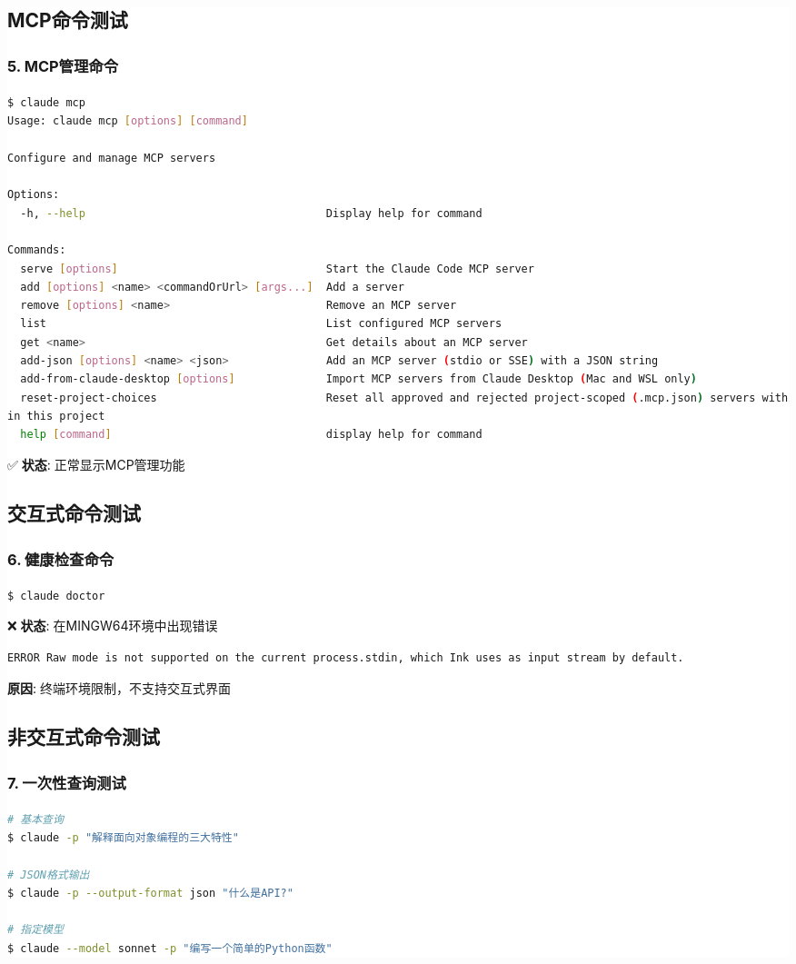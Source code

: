 ## MCP命令测试

### 5. MCP管理命令
```bash
$ claude mcp
Usage: claude mcp [options] [command]

Configure and manage MCP servers

Options:
  -h, --help                                     Display help for command

Commands:
  serve [options]                                Start the Claude Code MCP server
  add [options] <name> <commandOrUrl> [args...]  Add a server
  remove [options] <name>                        Remove an MCP server
  list                                           List configured MCP servers
  get <name>                                     Get details about an MCP server
  add-json [options] <name> <json>               Add an MCP server (stdio or SSE) with a JSON string
  add-from-claude-desktop [options]              Import MCP servers from Claude Desktop (Mac and WSL only)
  reset-project-choices                          Reset all approved and rejected project-scoped (.mcp.json) servers within this project
  help [command]                                 display help for command
```
✅ **状态**: 正常显示MCP管理功能

## 交互式命令测试

### 6. 健康检查命令
```bash
$ claude doctor
```
❌ **状态**: 在MINGW64环境中出现错误
```
ERROR Raw mode is not supported on the current process.stdin, which Ink uses as input stream by default.
```
**原因**: 终端环境限制，不支持交互式界面

## 非交互式命令测试

### 7. 一次性查询测试
```bash
# 基本查询
$ claude -p "解释面向对象编程的三大特性"

# JSON格式输出
$ claude -p --output-format json "什么是API?"

# 指定模型
$ claude --model sonnet -p "编写一个简单的Python函数"
```
